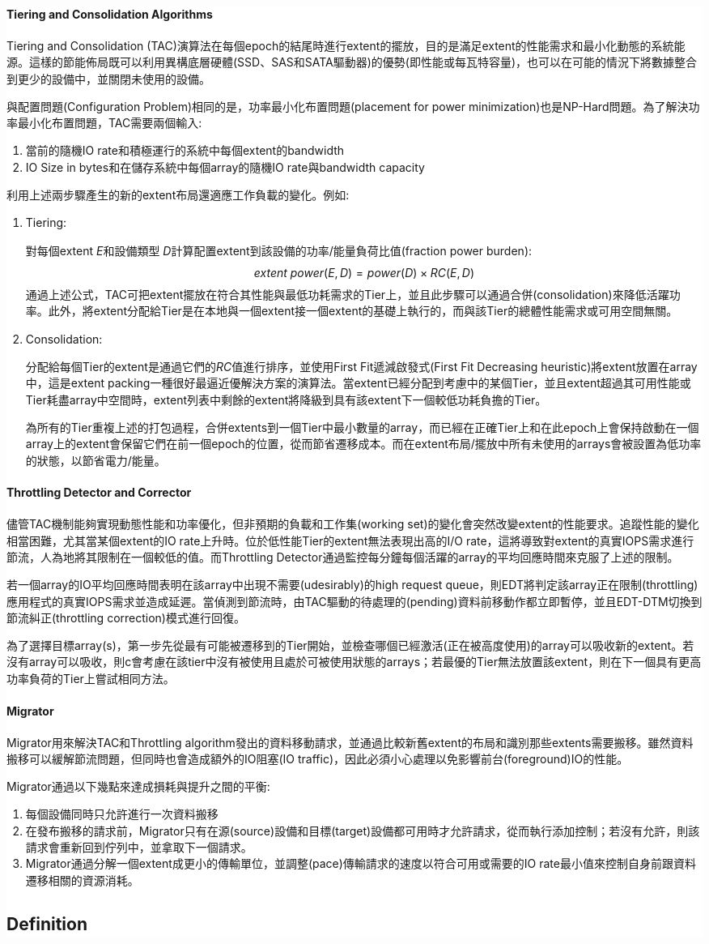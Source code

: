 

#### Tiering and Consolidation Algorithms

Tiering and Consolidation (TAC)演算法在每個epoch的結尾時進行extent的擺放，目的是滿足extent的性能需求和最小化動態的系統能源。這樣的節能佈局既可以利用異構底層硬體(SSD、SAS和SATA驅動器)的優勢(即性能或每瓦特容量)，也可以在可能的情況下將數據整合到更少的設備中，並關閉未使用的設備。

與配置問題(Configuration Problem)相同的是，功率最小化布置問題(placement for power minimization)也是NP-Hard問題。為了解決功率最小化布置問題，TAC需要兩個輸入: 

1. 當前的隨機IO rate和積極運行的系統中每個extent的bandwidth
2. IO Size in bytes和在儲存系統中每個array的隨機IO rate與bandwidth capacity

利用上述兩步驟產生的新的extent布局還適應工作負載的變化。例如:

1. Tiering:

   對每個extent $E$和設備類型 $D$計算配置extent到該設備的功率/能量負荷比值(fraction power burden):
   $$
   extent\ power(E,D)=power(D)\times RC(E,D)
   $$
   通過上述公式，TAC可把extent擺放在符合其性能與最低功耗需求的Tier上，並且此步驟可以通過合併(consolidation)來降低活躍功率。此外，將extent分配給Tier是在本地與一個extent接一個extent的基礎上執行的，而與該Tier的總體性能需求或可用空間無關。

2. Consolidation: 

   分配給每個Tier的extent是通過它們的$RC$值進行排序，並使用First Fit遞減啟發式(First Fit Decreasing heuristic)將extent放置在array中，這是extent packing一種很好最逼近優解決方案的演算法。當extent已經分配到考慮中的某個Tier，並且extent超過其可用性能或Tier耗盡array中空間時，extent列表中剩餘的extent將降級到具有該extent下一個較低功耗負擔的Tier。

   為所有的Tier重複上述的打包過程，合併extents到一個Tier中最小數量的array，而已經在正確Tier上和在此epoch上會保持啟動在一個array上的extent會保留它們在前一個epoch的位置，從而節省遷移成本。而在extent布局/擺放中所有未使用的arrays會被設置為低功率的狀態，以節省電力/能量。



#### Throttling Detector and Corrector

儘管TAC機制能夠實現動態性能和功率優化，但非預期的負載和工作集(working set)的變化會突然改變extent的性能要求。追蹤性能的變化相當困難，尤其當某個extent的IO rate上升時。位於低性能Tier的extent無法表現出高的I/O rate，這將導致對extent的真實IOPS需求進行節流，人為地將其限制在一個較低的值。而Throttling Detector通過監控每分鐘每個活躍的array的平均回應時間來克服了上述的限制。

若一個array的IO平均回應時間表明在該array中出現不需要(udesirably)的high request queue，則EDT將判定該array正在限制(throttling)應用程式的真實IOPS需求並造成延遲。當偵測到節流時，由TAC驅動的待處理的(pending)資料前移動作都立即暫停，並且EDT-DTM切換到節流糾正(throttling correction)模式進行回復。

為了選擇目標array(s)，第一步先從最有可能被遷移到的Tier開始，並檢查哪個已經激活(正在被高度使用)的array可以吸收新的extent。若沒有array可以吸收，則c會考慮在該tier中沒有被使用且處於可被使用狀態的arrays；若最優的Tier無法放置該extent，則在下一個具有更高功率負荷的Tier上嘗試相同方法。



#### Migrator

Migrator用來解決TAC和Throttling algorithm發出的資料移動請求，並通過比較新舊extent的布局和識別那些extents需要搬移。雖然資料搬移可以緩解節流問題，但同時也會造成額外的IO阻塞(IO traffic)，因此必須小心處理以免影響前台(foreground)IO的性能。

Migrator通過以下幾點來達成損耗與提升之間的平衡:

1. 每個設備同時只允許進行一次資料搬移
2. 在發布搬移的請求前，Migrator只有在源(source)設備和目標(target)設備都可用時才允許請求，從而執行添加控制；若沒有允許，則該請求會重新回到佇列中，並拿取下一個請求。
3. Migrator通過分解一個extent成更小的傳輸單位，並調整(pace)傳輸請求的速度以符合可用或需要的IO rate最小值來控制自身前跟資料遷移相關的資源消耗。



## Definition

[^1]: The intervals on the order of minutes or hours that plan extent movement
[^2]: 描述其他資料資訊的資料
[^3]: It is  a common scheme used for specifying the location of blocks of data stored on computer storage devices, generally secondary storage systems such as HDD.
